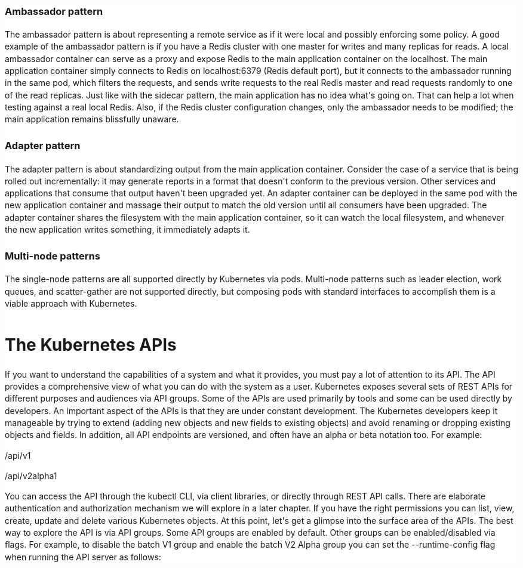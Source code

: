 ### Ambassador pattern

The ambassador pattern is about representing a remote service as if it were local and possibly enforcing some policy. A good example of the ambassador pattern is if you have a Redis cluster with one master for writes and many replicas for reads. A local ambassador container can serve as a proxy and expose Redis to the main application container on the localhost. The main application container simply connects to Redis on localhost:6379 (Redis default port), but it connects to the ambassador running in the same pod, which filters the requests, and sends write requests to the real Redis master and read requests randomly to one of the read replicas. Just like with the sidecar pattern, the main application has no idea what's going on. That can help a lot when testing against a real local Redis. Also, if the Redis cluster configuration changes, only the ambassador needs to be modified; the main application remains blissfully unaware.

### Adapter pattern

The adapter pattern is about standardizing output from the main application container. Consider the case of a service that is being rolled out incrementally: it may generate reports in a format that doesn't conform to the previous version. Other services and applications that consume that output haven't been upgraded yet. An adapter container can be deployed in the same pod with the new application container and massage their output to match the old version until all consumers have been upgraded. The adapter container shares the filesystem with the main application container, so it can watch the local filesystem, and whenever the new application writes something, it immediately adapts it.

### Multi-node patterns

The single-node patterns are all supported directly by Kubernetes via pods. Multi-node patterns such as leader election, work queues, and scatter-gather are not supported directly, but composing pods with standard interfaces to accomplish them is a viable approach with Kubernetes.

# The Kubernetes APIs

If you want to understand the capabilities of a system and what it provides, you must pay a lot of attention to its API. The API provides a comprehensive view of what you can do with the system as a user. Kubernetes exposes several sets of REST APIs for different purposes and audiences via API groups. Some of the APIs are used primarily by tools and some can be used directly by developers. An important aspect of the APIs is that they are under constant development. The Kubernetes developers keep it manageable by trying to extend (adding new objects and new fields to existing objects) and avoid renaming or dropping existing objects and fields. In addition, all API endpoints are versioned, and often have an alpha or beta notation too. For example:

/api/v1

/api/v2alpha1

You can access the API through the kubectl CLI, via client libraries, or directly through REST API calls. There are elaborate authentication and authorization mechanism we will explore in a later chapter. If you have the right permissions you can list, view, create, update and delete various Kubernetes objects. At this point, let's get a glimpse into the surface area of the APIs. The best way to explore the API is via API groups. Some API groups are enabled by default. Other groups can be enabled/disabled via flags. For example, to disable the batch V1 group and enable the batch V2 Alpha group you can set the --runtime-config flag when running the API server as follows:
